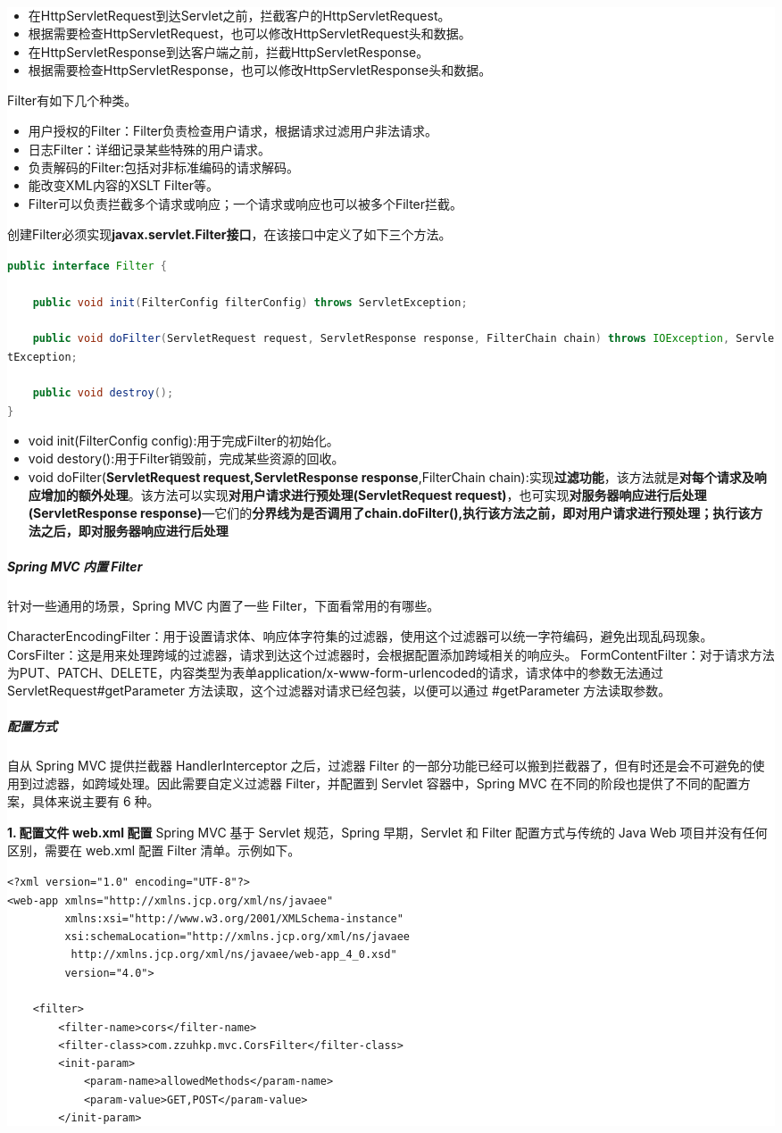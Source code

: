 - 在HttpServletRequest到达Servlet之前，拦截客户的HttpServletRequest。
- 根据需要检查HttpServletRequest，也可以修改HttpServletRequest头和数据。
- 在HttpServletResponse到达客户端之前，拦截HttpServletResponse。
- 根据需要检查HttpServletResponse，也可以修改HttpServletResponse头和数据。

 Filter有如下几个种类。

- 用户授权的Filter：Filter负责检查用户请求，根据请求过滤用户非法请求。
- 日志Filter：详细记录某些特殊的用户请求。
- 负责解码的Filter:包括对非标准编码的请求解码。
- 能改变XML内容的XSLT Filter等。
- Filter可以负责拦截多个请求或响应；一个请求或响应也可以被多个Filter拦截。



 创建Filter必须实现**javax.servlet.Filter接口**，在该接口中定义了如下三个方法。

```java
public interface Filter {

    public void init(FilterConfig filterConfig) throws ServletException;

    public void doFilter(ServletRequest request, ServletResponse response, FilterChain chain) throws IOException, ServletException;

    public void destroy();
}
```



- void init(FilterConfig config):用于完成Filter的初始化。
- void destory():用于Filter销毁前，完成某些资源的回收。
- void doFilter(**ServletRequest request,ServletResponse response**,FilterChain chain):实现**过滤功能**，该方法就是**对每个请求及响应增加的额外处理**。该方法可以实现**对用户请求进行预处理(ServletRequest request)**，也可实现**对服务器响应进行后处理(ServletResponse response)**—它们的**分界线为是否调用了chain.doFilter(),执行该方法之前，即对用户请求进行预处理；执行该方法之后，即对服务器响应进行后处理**

##### Spring MVC 内置 Filter

针对一些通用的场景，Spring MVC 内置了一些 Filter，下面看常用的有哪些。

CharacterEncodingFilter：用于设置请求体、响应体字符集的过滤器，使用这个过滤器可以统一字符编码，避免出现乱码现象。
CorsFilter：这是用来处理跨域的过滤器，请求到达这个过滤器时，会根据配置添加跨域相关的响应头。
FormContentFilter：对于请求方法为PUT、PATCH、DELETE，内容类型为表单application/x-www-form-urlencoded的请求，请求体中的参数无法通过 ServletRequest#getParameter 方法读取，这个过滤器对请求已经包装，以便可以通过 #getParameter 方法读取参数。

##### 配置方式

自从 Spring MVC 提供拦截器 HandlerInterceptor 之后，过滤器 Filter 的一部分功能已经可以搬到拦截器了，但有时还是会不可避免的使用到过滤器，如跨域处理。因此需要自定义过滤器 Filter，并配置到 Servlet 容器中，Spring MVC 在不同的阶段也提供了不同的配置方案，具体来说主要有 6 种。


**1. 配置文件 web.xml 配置**
Spring MVC 基于 Servlet 规范，Spring 早期，Servlet 和 Filter 配置方式与传统的 Java Web 项目并没有任何区别，需要在 web.xml 配置 Filter 清单。示例如下。

```
<?xml version="1.0" encoding="UTF-8"?>
<web-app xmlns="http://xmlns.jcp.org/xml/ns/javaee"
         xmlns:xsi="http://www.w3.org/2001/XMLSchema-instance"
         xsi:schemaLocation="http://xmlns.jcp.org/xml/ns/javaee
          http://xmlns.jcp.org/xml/ns/javaee/web-app_4_0.xsd"
         version="4.0">

    <filter>
        <filter-name>cors</filter-name>
        <filter-class>com.zzuhkp.mvc.CorsFilter</filter-class>
        <init-param>
            <param-name>allowedMethods</param-name>
            <param-value>GET,POST</param-value>
        </init-param>
```